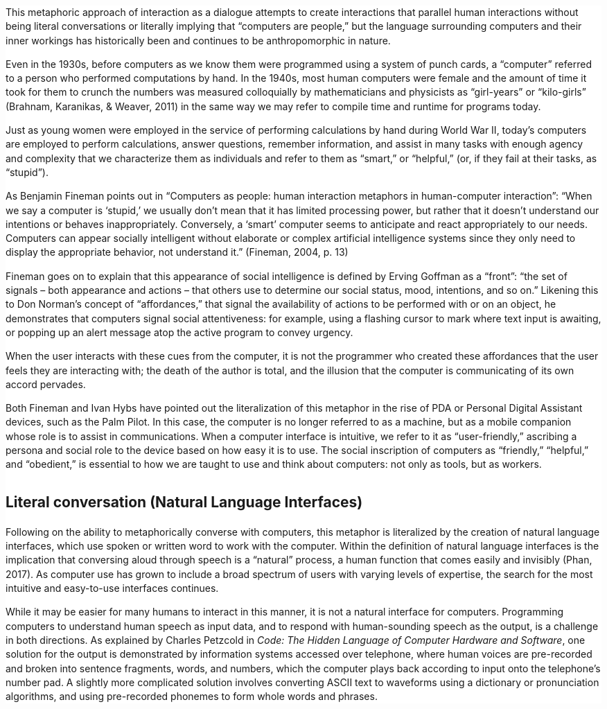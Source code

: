 This metaphoric approach of interaction as a dialogue attempts to create interactions that parallel human interactions without being literal conversations or literally implying that “computers are people,” but the language surrounding computers and their inner workings has historically been and continues to be anthropomorphic in nature.

Even in the 1930s, before computers as we know them were programmed using a system of punch cards, a “computer” referred to a person who performed computations by hand. In the 1940s, most human computers were female and the amount of time it took for them to crunch the numbers was measured colloquially by mathematicians and physicists as “girl-years” or “kilo-girls” (Brahnam, Karanikas, & Weaver, 2011) in the same way we may refer to compile time and runtime for programs today.

Just as young women were employed in the service of performing calculations by hand during World War II, today’s computers are employed to perform calculations, answer questions, remember information, and assist in many tasks with enough agency and complexity that we characterize them as individuals and refer to them as “smart,” or “helpful,” (or, if they fail at their tasks, as “stupid”).

As Benjamin Fineman points out in “Computers as people: human interaction metaphors in human-computer interaction”: “When we say a computer is ‘stupid,’ we usually don’t mean that it has limited processing power, but rather that it doesn’t understand our intentions or behaves inappropriately. Conversely, a ‘smart’ computer seems to anticipate and react appropriately to our needs. Computers can appear socially intelligent without elaborate or complex artificial intelligence systems since they only need to display the appropriate behavior, not understand it.” (Fineman, 2004, p. 13)

Fineman goes on to explain that this appearance of social intelligence is defined by Erving Goffman as a “front”: “the set of signals – both appearance and actions – that others use to determine our social status, mood, intentions, and so on.” Likening this to Don Norman’s concept of “affordances,” that signal the availability of actions to be performed with or on an object, he demonstrates that computers signal social attentiveness: for example, using a flashing cursor to mark where text input is awaiting, or popping up an alert message atop the active program to convey urgency.

When the user interacts with these cues from the computer, it is not the programmer who created these affordances that the user feels they are interacting with; the death of the author is total, and the illusion that the computer is communicating of its own accord pervades.

Both Fineman and Ivan Hybs have pointed out the literalization of this metaphor in the rise of PDA or Personal Digital Assistant devices, such as the Palm Pilot. In this case, the computer is no longer referred to as a machine, but as a mobile companion whose role is to assist in communications. When a computer interface is intuitive, we refer to it as “user-friendly,” ascribing a persona and social role to the device based on how easy it is to use. The social inscription of computers as “friendly,” “helpful,” and “obedient,” is essential to how we are taught to use and think about computers: not only as tools, but as workers.

## Literal conversation (Natural Language Interfaces)

Following on the ability to metaphorically converse with computers, this metaphor is literalized by the creation of natural language interfaces, which use spoken or written word to work with the computer. Within the definition of natural language interfaces is the implication that conversing aloud through speech is a “natural” process, a human function that comes easily and invisibly (Phan, 2017). As computer use has grown to include a broad spectrum of users with varying levels of expertise, the search for the most intuitive and easy-to-use interfaces continues.

While it may be easier for many humans to interact in this manner, it is not a natural interface for computers. Programming computers to understand human speech as input data, and to respond with human-sounding speech as the output, is a challenge in both directions. As explained by Charles Petzcold in _Code: The Hidden Language of Computer Hardware and Software_, one solution for the output is demonstrated by information systems accessed over telephone, where human voices are pre-recorded and broken into sentence fragments, words, and numbers, which the computer plays back according to input onto the telephone’s number pad. A slightly more complicated solution involves converting ASCII text to waveforms using a dictionary or pronunciation algorithms, and using pre-recorded phonemes to form whole words and phrases.
